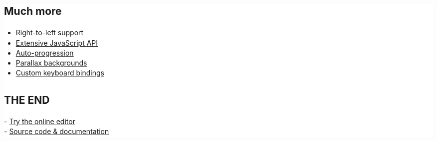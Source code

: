 <section>
    <h2>Much more</h2>
    <ul>
        <li>Right-to-left support</li>
        <li><a href="https://github.com/hakimel/reveal.js#api">Extensive JavaScript API</a></li>
        <li><a href="https://github.com/hakimel/reveal.js#auto-sliding">Auto-progression</a></li>
        <li><a href="https://github.com/hakimel/reveal.js#parallax-background">Parallax backgrounds</a></li>
        <li><a href="https://github.com/hakimel/reveal.js#keyboard-bindings">Custom keyboard bindings</a></li>
    </ul>
</section>

<section style="text-align: left;">
    <h1>THE END</h1>
    <p>
        - <a href="https://slides.com">Try the online editor</a> <br>
        - <a href="https://github.com/hakimel/reveal.js">Source code &amp; documentation</a>
    </p>
</section>
